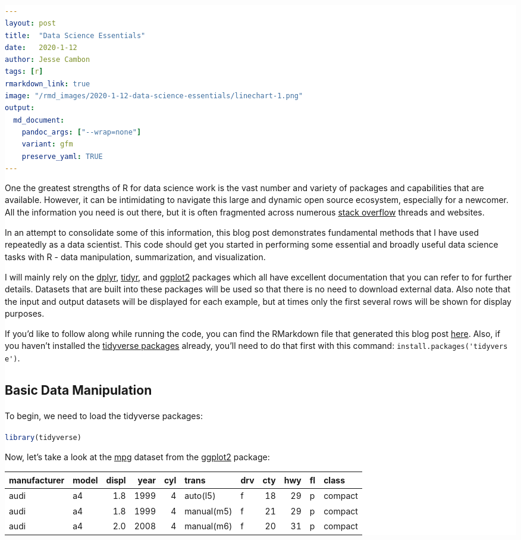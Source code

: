 ```yaml
---
layout: post
title:  "Data Science Essentials"
date:   2020-1-12
author: Jesse Cambon
tags: [r]
rmarkdown_link: true
image: "/rmd_images/2020-1-12-data-science-essentials/linechart-1.png"
output: 
  md_document:
    pandoc_args: ["--wrap=none"]
    variant: gfm
    preserve_yaml: TRUE
---
```


One the greatest strengths of R for data science work is the vast number and variety of packages and capabilities that are available. However, it can be intimidating to navigate this large and dynamic open source ecosystem, especially for a newcomer. All the information you need is out there, but it is often fragmented across numerous [stack overflow](https://stackoverflow.com/) threads and websites.

In an attempt to consolidate some of this information, this blog post demonstrates fundamental methods that I have used repeatedly as a data scientist. This code should get you started in performing some essential and broadly useful data science tasks with R - data manipulation, summarization, and visualization.

I will mainly rely on the [dplyr](https://dplyr.tidyverse.org/), [tidyr](https://tidyr.tidyverse.org/), and [ggplot2](https://ggplot2.tidyverse.org/) packages which all have excellent documentation that you can refer to for further details. Datasets that are built into these packages will be used so that there is no need to download external data. Also note that the input and output datasets will be displayed for each example, but at times only the first several rows will be shown for display purposes.

If you’d like to follow along while running the code, you can find the RMarkdown file that generated this blog post [here](https://github.com/jessecambon/jessecambon.github.io/blob/master/_posts/2020-1-12-data-science-essentials.Rmd). Also, if you haven’t installed the [tidyverse packages](https://www.tidyverse.org/) already, you’ll need to do that first with this command: `install.packages('tidyverse')`.

## Basic Data Manipulation

To begin, we need to load the tidyverse packages:

``` r
library(tidyverse)
```

Now, let’s take a look at the [mpg](https://ggplot2.tidyverse.org/reference/mpg.html) dataset from the [ggplot2](https://ggplot2.tidyverse.org/index.html) package:

| manufacturer | model | displ | year | cyl | trans      | drv | cty | hwy | fl  | class   |
|:-------------|:------|------:|-----:|----:|:-----------|:----|----:|----:|:----|:--------|
| audi         | a4    |   1.8 | 1999 |   4 | auto(l5)   | f   |  18 |  29 | p   | compact |
| audi         | a4    |   1.8 | 1999 |   4 | manual(m5) | f   |  21 |  29 | p   | compact |
| audi         | a4    |   2.0 | 2008 |   4 | manual(m6) | f   |  20 |  31 | p   | compact |
